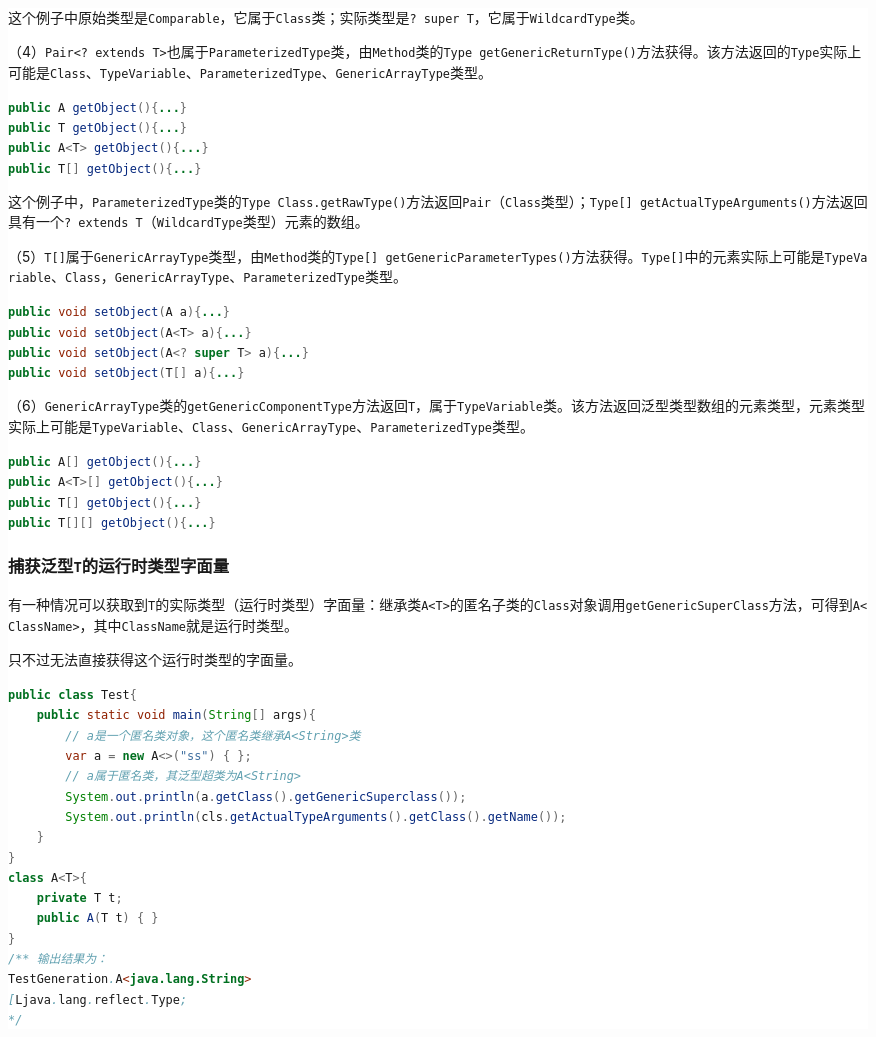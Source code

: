 这个例子中原始类型是`Comparable`，它属于`Class`类；实际类型是`? super T`，它属于`WildcardType`类。

（4）`Pair<? extends T>`也属于`ParameterizedType`类，由`Method`类的`Type getGenericReturnType()`方法获得。该方法返回的`Type`实际上可能是`Class`、`TypeVariable`、`ParameterizedType`、`GenericArrayType`类型。

```java
public A getObject(){...}
public T getObject(){...}
public A<T> getObject(){...}
public T[] getObject(){...}
```

这个例子中，`ParameterizedType`类的`Type Class.getRawType()`方法返回`Pair`（`Class`类型）；`Type[] getActualTypeArguments()`方法返回具有一个`? extends T`（`WildcardType`类型）元素的数组。

（5）`T[]`属于`GenericArrayType`类型，由`Method`类的`Type[] getGenericParameterTypes()`方法获得。`Type[]`中的元素实际上可能是`TypeVariable`、`Class`，`GenericArrayType`、`ParameterizedType`类型。

```java
public void setObject(A a){...}
public void setObject(A<T> a){...}
public void setObject(A<? super T> a){...}
public void setObject(T[] a){...}
```

（6）`GenericArrayType`类的`getGenericComponentType`方法返回`T`，属于`TypeVariable`类。该方法返回泛型类型数组的元素类型，元素类型实际上可能是`TypeVariable`、`Class`、`GenericArrayType`、`ParameterizedType`类型。

```java
public A[] getObject(){...}
public A<T>[] getObject(){...}
public T[] getObject(){...}
public T[][] getObject(){...}
```



### 捕获泛型`T`的运行时类型字面量

有一种情况可以获取到`T`的实际类型（运行时类型）字面量：继承类`A<T>`的匿名子类的`Class`对象调用`getGenericSuperClass`方法，可得到`A<ClassName>`，其中`ClassName`就是运行时类型。

只不过无法直接获得这个运行时类型的字面量。

```java
public class Test{
    public static void main(String[] args){
        // a是一个匿名类对象，这个匿名类继承A<String>类
        var a = new A<>("ss") { };
        // a属于匿名类，其泛型超类为A<String>
        System.out.println(a.getClass().getGenericSuperclass());
        System.out.println(cls.getActualTypeArguments().getClass().getName()); 
    }
}
class A<T>{
    private T t;
    public A(T t) { }
}
/** 输出结果为：
TestGeneration.A<java.lang.String>
[Ljava.lang.reflect.Type;
*/
```